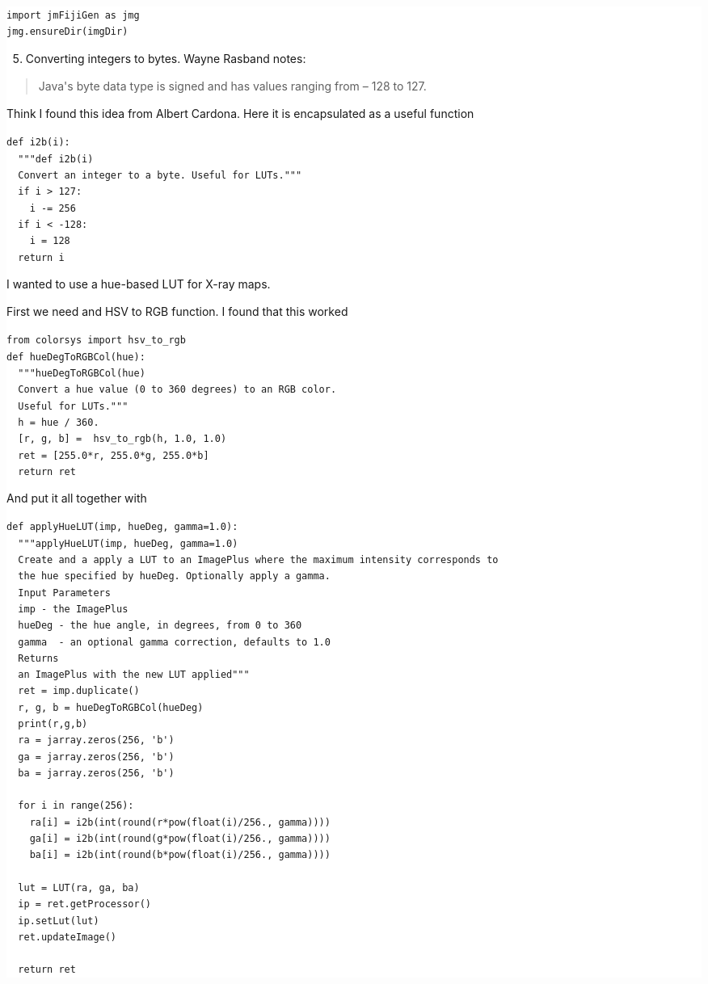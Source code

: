 ```
import jmFijiGen as jmg
jmg.ensureDir(imgDir)
```
5. Converting integers to bytes. Wayne Rasband notes:

>  Java's byte data type is signed and has values ranging from – 128 to 127.

Think I found this idea from Albert Cardona. Here it is encapsulated as a useful function

```
def i2b(i):
  """def i2b(i)
  Convert an integer to a byte. Useful for LUTs."""
  if i > 127:
    i -= 256
  if i < -128:
    i = 128
  return i
```

I wanted to use a hue-based LUT for X-ray maps.

First we need and HSV to RGB function. I found that this worked

```
from colorsys import hsv_to_rgb
def hueDegToRGBCol(hue):
  """hueDegToRGBCol(hue)
  Convert a hue value (0 to 360 degrees) to an RGB color.
  Useful for LUTs."""
  h = hue / 360.
  [r, g, b] =  hsv_to_rgb(h, 1.0, 1.0)
  ret = [255.0*r, 255.0*g, 255.0*b]
  return ret
```

And put it all together with

```
def applyHueLUT(imp, hueDeg, gamma=1.0):
  """applyHueLUT(imp, hueDeg, gamma=1.0)
  Create and a apply a LUT to an ImagePlus where the maximum intensity corresponds to
  the hue specified by hueDeg. Optionally apply a gamma.
  Input Parameters
  imp - the ImagePlus
  hueDeg - the hue angle, in degrees, from 0 to 360
  gamma  - an optional gamma correction, defaults to 1.0
  Returns
  an ImagePlus with the new LUT applied"""
  ret = imp.duplicate()
  r, g, b = hueDegToRGBCol(hueDeg)
  print(r,g,b)
  ra = jarray.zeros(256, 'b')
  ga = jarray.zeros(256, 'b')
  ba = jarray.zeros(256, 'b')
  
  for i in range(256):
    ra[i] = i2b(int(round(r*pow(float(i)/256., gamma))))
    ga[i] = i2b(int(round(g*pow(float(i)/256., gamma))))
    ba[i] = i2b(int(round(b*pow(float(i)/256., gamma))))

  lut = LUT(ra, ga, ba)
  ip = ret.getProcessor() 
  ip.setLut(lut)
  ret.updateImage() 
  
  return ret
```
